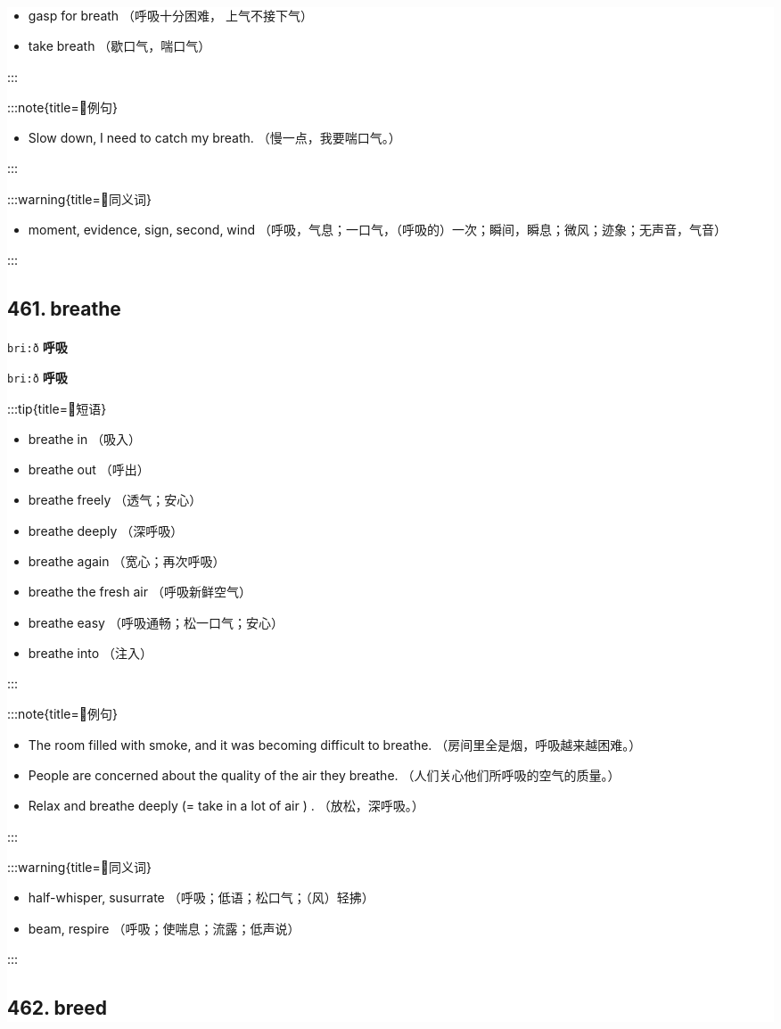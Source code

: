 - gasp for breath （呼吸十分困难， 上气不接下气）

- take breath （歇口气，喘口气）

:::

:::note{title=🎤例句}

- Slow down, I need to catch my breath. （慢一点，我要喘口气。）

:::

:::warning{title=🤔同义词}

- moment, evidence, sign, second, wind （呼吸，气息；一口气，（呼吸的）一次；瞬间，瞬息；微风；迹象；无声音，气音）

:::


## 461. breathe

`bri:ð`  **呼吸**

`bri:ð`  **呼吸**

:::tip{title=🤩短语}

- breathe in （吸入）

- breathe out （呼出）

- breathe freely （透气；安心）

- breathe deeply （深呼吸）

- breathe again （宽心；再次呼吸）

- breathe the fresh air （呼吸新鲜空气）

- breathe easy （呼吸通畅；松一口气；安心）

- breathe into （注入）

:::

:::note{title=🎤例句}

- The room filled with smoke, and it was becoming difficult to breathe. （房间里全是烟，呼吸越来越困难。）

- People are concerned about the quality of the air they breathe. （人们关心他们所呼吸的空气的质量。）

- Relax and breathe deeply (=  take in a lot of air  ) . （放松，深呼吸。）

:::

:::warning{title=🤔同义词}

- half-whisper, susurrate （呼吸；低语；松口气；（风）轻拂）

- beam, respire （呼吸；使喘息；流露；低声说）

:::


## 462. breed

